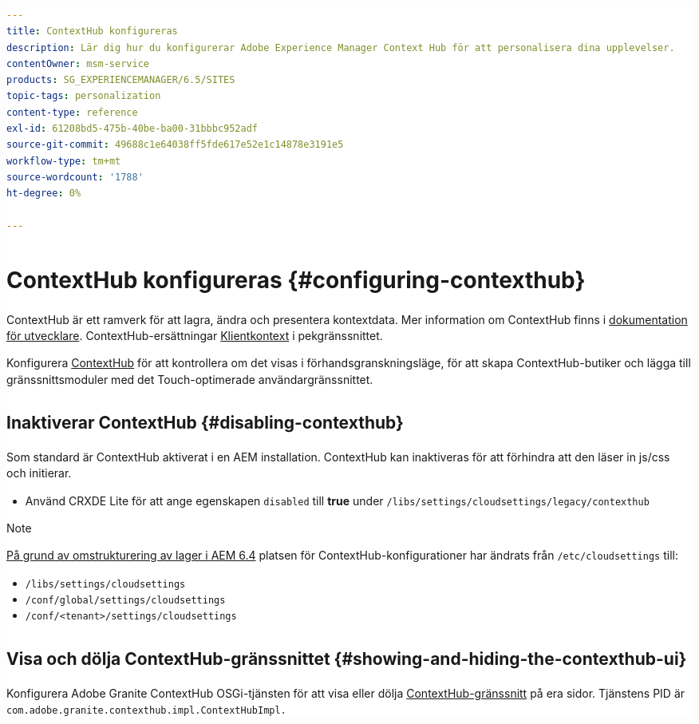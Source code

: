 ```yaml
---
title: ContextHub konfigureras
description: Lär dig hur du konfigurerar Adobe Experience Manager Context Hub för att personalisera dina upplevelser.
contentOwner: msm-service
products: SG_EXPERIENCEMANAGER/6.5/SITES
topic-tags: personalization
content-type: reference
exl-id: 61208bd5-475b-40be-ba00-31bbbc952adf
source-git-commit: 49688c1e64038ff5fde617e52e1c14878e3191e5
workflow-type: tm+mt
source-wordcount: '1788'
ht-degree: 0%

---
```


# ContextHub konfigureras {#configuring-contexthub}

ContextHub är ett ramverk för att lagra, ändra och presentera kontextdata. Mer information om ContextHub finns i [dokumentation för utvecklare](/help/sites-developing/contexthub.md). ContextHub-ersättningar [Klientkontext](/help/sites-administering/client-context.md) i pekgränssnittet.

Konfigurera [ContextHub](/help/sites-developing/contexthub.md) för att kontrollera om det visas i förhandsgranskningsläge, för att skapa ContextHub-butiker och lägga till gränssnittsmoduler med det Touch-optimerade användargränssnittet.

## Inaktiverar ContextHub {#disabling-contexthub}

Som standard är ContextHub aktiverat i en AEM installation. ContextHub kan inaktiveras för att förhindra att den läser in js/css och initierar.



* Använd CRXDE Lite för att ange egenskapen `disabled` till **true** under `/libs/settings/cloudsettings/legacy/contexthub`

>[!NOTE]
>
>[På grund av omstrukturering av lager i AEM 6.4](/help/sites-deploying/repository-restructuring.md) platsen för ContextHub-konfigurationer har ändrats från `/etc/cloudsettings` till:
>
>* `/libs/settings/cloudsettings`
>* `/conf/global/settings/cloudsettings`
>* `/conf/<tenant>/settings/cloudsettings`

## Visa och dölja ContextHub-gränssnittet {#showing-and-hiding-the-contexthub-ui}

Konfigurera Adobe Granite ContextHub OSGi-tjänsten för att visa eller dölja [ContextHub-gränssnitt](/help/sites-authoring/ch-previewing.md) på era sidor. Tjänstens PID är `com.adobe.granite.contexthub.impl.ContextHubImpl.`
